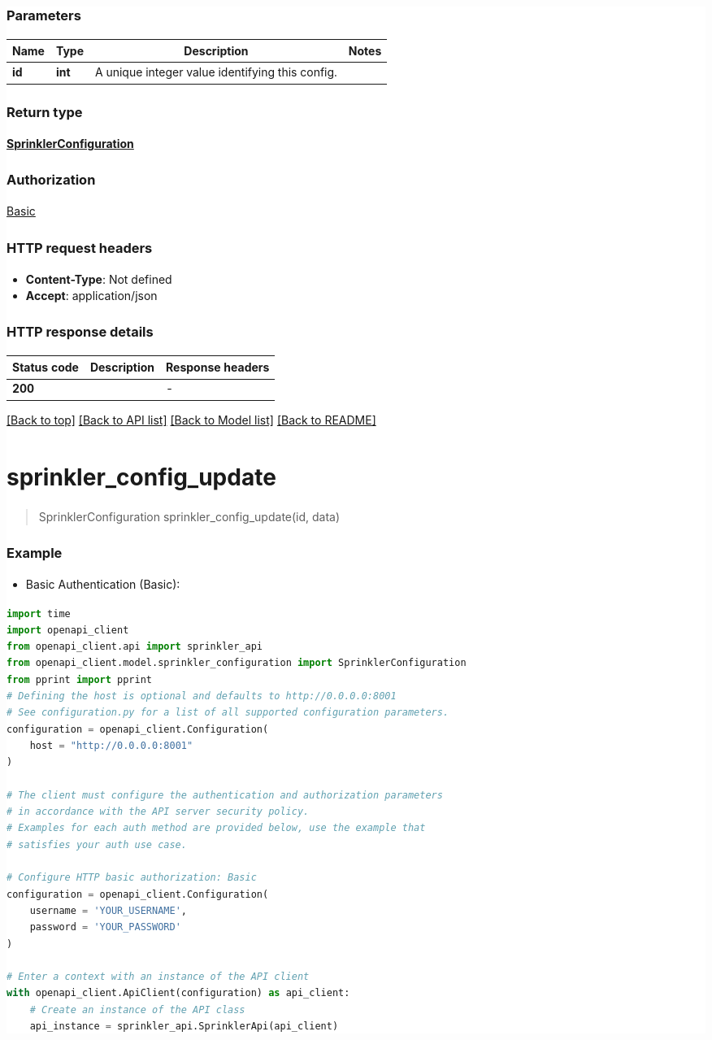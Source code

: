 
### Parameters

Name | Type | Description  | Notes
------------- | ------------- | ------------- | -------------
 **id** | **int**| A unique integer value identifying this config. |

### Return type

[**SprinklerConfiguration**](SprinklerConfiguration.md)

### Authorization

[Basic](../README.md#Basic)

### HTTP request headers

 - **Content-Type**: Not defined
 - **Accept**: application/json


### HTTP response details

| Status code | Description | Response headers |
|-------------|-------------|------------------|
**200** |  |  -  |

[[Back to top]](#) [[Back to API list]](../README.md#documentation-for-api-endpoints) [[Back to Model list]](../README.md#documentation-for-models) [[Back to README]](../README.md)

# **sprinkler_config_update**
> SprinklerConfiguration sprinkler_config_update(id, data)



### Example

* Basic Authentication (Basic):

```python
import time
import openapi_client
from openapi_client.api import sprinkler_api
from openapi_client.model.sprinkler_configuration import SprinklerConfiguration
from pprint import pprint
# Defining the host is optional and defaults to http://0.0.0.0:8001
# See configuration.py for a list of all supported configuration parameters.
configuration = openapi_client.Configuration(
    host = "http://0.0.0.0:8001"
)

# The client must configure the authentication and authorization parameters
# in accordance with the API server security policy.
# Examples for each auth method are provided below, use the example that
# satisfies your auth use case.

# Configure HTTP basic authorization: Basic
configuration = openapi_client.Configuration(
    username = 'YOUR_USERNAME',
    password = 'YOUR_PASSWORD'
)

# Enter a context with an instance of the API client
with openapi_client.ApiClient(configuration) as api_client:
    # Create an instance of the API class
    api_instance = sprinkler_api.SprinklerApi(api_client)
```